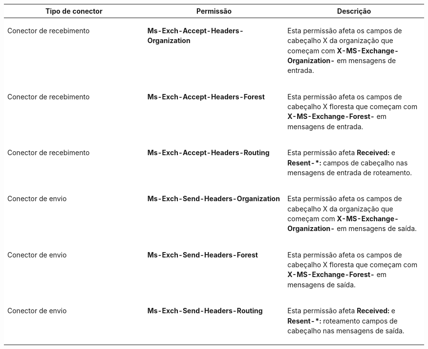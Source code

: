 
<table>
<colgroup>
<col style="width: 33%" />
<col style="width: 33%" />
<col style="width: 33%" />
</colgroup>
<thead>
<tr class="header">
<th>Tipo de conector</th>
<th>Permissão</th>
<th>Descrição</th>
</tr>
</thead>
<tbody>
<tr class="odd">
<td><p>Conector de recebimento</p></td>
<td><p><strong>Ms-Exch-Accept-Headers-Organization</strong></p></td>
<td><p>Esta permissão afeta os campos de cabeçalho X da organização que começam com <strong>X-MS-Exchange-Organization-</strong> em mensagens de entrada.</p></td>
</tr>
<tr class="even">
<td><p>Conector de recebimento</p></td>
<td><p><strong>Ms-Exch-Accept-Headers-Forest</strong></p></td>
<td><p>Esta permissão afeta os campos de cabeçalho X floresta que começam com <strong>X-MS-Exchange-Forest-</strong> em mensagens de entrada.</p></td>
</tr>
<tr class="odd">
<td><p>Conector de recebimento</p></td>
<td><p><strong>Ms-Exch-Accept-Headers-Routing</strong></p></td>
<td><p>Esta permissão afeta <strong>Received:</strong> e <strong>Resent-*:</strong> campos de cabeçalho nas mensagens de entrada de roteamento.</p></td>
</tr>
<tr class="even">
<td><p>Conector de envio</p></td>
<td><p><strong>Ms-Exch-Send-Headers-Organization</strong></p></td>
<td><p>Esta permissão afeta os campos de cabeçalho X da organização que começam com <strong>X-MS-Exchange-Organization-</strong> em mensagens de saída.</p></td>
</tr>
<tr class="odd">
<td><p>Conector de envio</p></td>
<td><p><strong>Ms-Exch-Send-Headers-Forest</strong></p></td>
<td><p>Esta permissão afeta os campos de cabeçalho X floresta que começam com <strong>X-MS-Exchange-Forest-</strong> em mensagens de saída.</p></td>
</tr>
<tr class="even">
<td><p>Conector de envio</p></td>
<td><p><strong>Ms-Exch-Send-Headers-Routing</strong></p></td>
<td><p>Esta permissão afeta <strong>Received:</strong> e <strong>Resent-*:</strong> roteamento campos de cabeçalho nas mensagens de saída.</p></td>
</tr>
</tbody>
</table>
